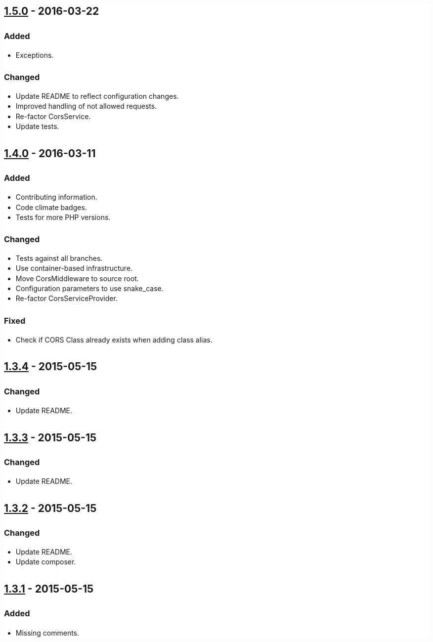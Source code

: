 ## [1.5.0] - 2016-03-22
### Added
- Exceptions.

### Changed
- Update README to reflect configuration changes.
- Improved handling of not allowed requests.
- Re-factor CorsService.
- Update tests.

## [1.4.0] - 2016-03-11
### Added
- Contributing information.
- Code climate badges.
- Tests for more PHP versions.

### Changed
- Tests against all branches.
- Use container-based infrastructure.
- Move CorsMiddleware to source root.
- Configuration parameters to use snake_case.
- Re-factor CorsServiceProvider.

### Fixed
- Check if CORS Class already exists when adding class alias.

## [1.3.4] - 2015-05-15
### Changed
- Update README.

## [1.3.3] - 2015-05-15
### Changed
- Update README.

## [1.3.2] - 2015-05-15
### Changed
- Update README.
- Update composer.

## [1.3.1] - 2015-05-15
### Added
- Missing comments.


[Unreleased]: https://github.com/nordsoftware/lumen-cors/compare/2.1.0...HEAD
[2.1.0]: https://github.com/nordsoftware/lumen-cors/compare/2.0.1...2.1.0
[2.0.1]: https://github.com/nordsoftware/lumen-cors/compare/2.0.0...2.0.1
[2.0.0]: https://github.com/nordsoftware/lumen-cors/compare/1.7.0...2.0.0
[1.7.0]: https://github.com/nordsoftware/lumen-cors/compare/1.6.0...1.7.0
[1.6.0]: https://github.com/nordsoftware/lumen-cors/compare/1.5.2...1.6.0
[1.5.2]: https://github.com/nordsoftware/lumen-cors/compare/1.5.1...1.5.2
[1.5.1]: https://github.com/nordsoftware/lumen-cors/compare/1.5.0...1.5.1
[1.5.0]: https://github.com/nordsoftware/lumen-cors/compare/1.4.0...1.5.0
[1.4.0]: https://github.com/nordsoftware/lumen-cors/compare/1.3.4...1.4.0
[1.3.4]: https://github.com/nordsoftware/lumen-cors/compare/1.3.3...1.3.4
[1.3.3]: https://github.com/nordsoftware/lumen-cors/compare/1.3.2...1.3.3
[1.3.2]: https://github.com/nordsoftware/lumen-cors/compare/1.3.1...1.3.2
[1.3.1]: https://github.com/nordsoftware/lumen-cors/compare/1.3.0...1.3.1
[1.3.0]: https://github.com/nordsoftware/lumen-cors/compare/1.2.6...1.3.0
[1.2.6]: https://github.com/nordsoftware/lumen-cors/compare/1.2.5...1.2.6
[1.2.5]: https://github.com/nordsoftware/lumen-cors/compare/1.2.4...1.2.5
[1.2.4]: https://github.com/nordsoftware/lumen-cors/compare/1.2.3...1.2.4
[1.2.3]: https://github.com/nordsoftware/lumen-cors/compare/1.2.2...1.2.3
[1.2.2]: https://github.com/nordsoftware/lumen-cors/compare/1.2.1...1.2.2
[1.2.1]: https://github.com/nordsoftware/lumen-cors/compare/1.2.0...1.2.1
[1.2.0]: https://github.com/nordsoftware/lumen-cors/compare/1.1.0...1.2.0
[1.1.0]: https://github.com/nordsoftware/lumen-cors/compare/1.0.0...1.1.0
[1.0.0]: https://github.com/nordsoftware/lumen-cors/tree/1.0.0